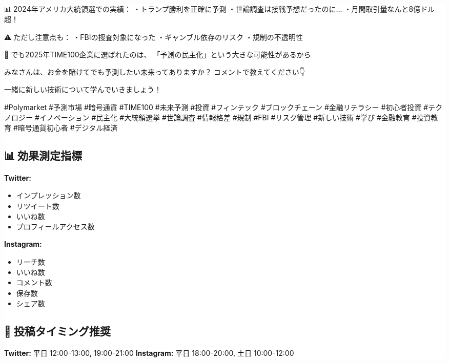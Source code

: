📊 2024年アメリカ大統領選での実績：
・トランプ勝利を正確に予測
・世論調査は接戦予想だったのに...
・月間取引量なんと8億ドル超！

⚠️ ただし注意点も：
・FBIの捜査対象になった
・ギャンブル依存のリスク
・規制の不透明性

🌟 でも2025年TIME100企業に選ばれたのは、
「予測の民主化」という大きな可能性があるから

みなさんは、お金を賭けてでも予測したい未来ってありますか？
コメントで教えてください👇

一緒に新しい技術について学んでいきましょう！

#Polymarket #予測市場 #暗号通貨 #TIME100 #未来予測 #投資 #フィンテック #ブロックチェーン #金融リテラシー #初心者投資 #テクノロジー #イノベーション #民主化 #大統領選挙 #世論調査 #情報格差 #規制 #FBI #リスク管理 #新しい技術 #学び #金融教育 #投資教育 #暗号通貨初心者 #デジタル経済

## 📊 効果測定指標

**Twitter:**
- インプレッション数
- リツイート数
- いいね数
- プロフィールアクセス数

**Instagram:**
- リーチ数
- いいね数
- コメント数
- 保存数
- シェア数

## 📅 投稿タイミング推奨

**Twitter:** 平日 12:00-13:00, 19:00-21:00
**Instagram:** 平日 18:00-20:00, 土日 10:00-12:00 